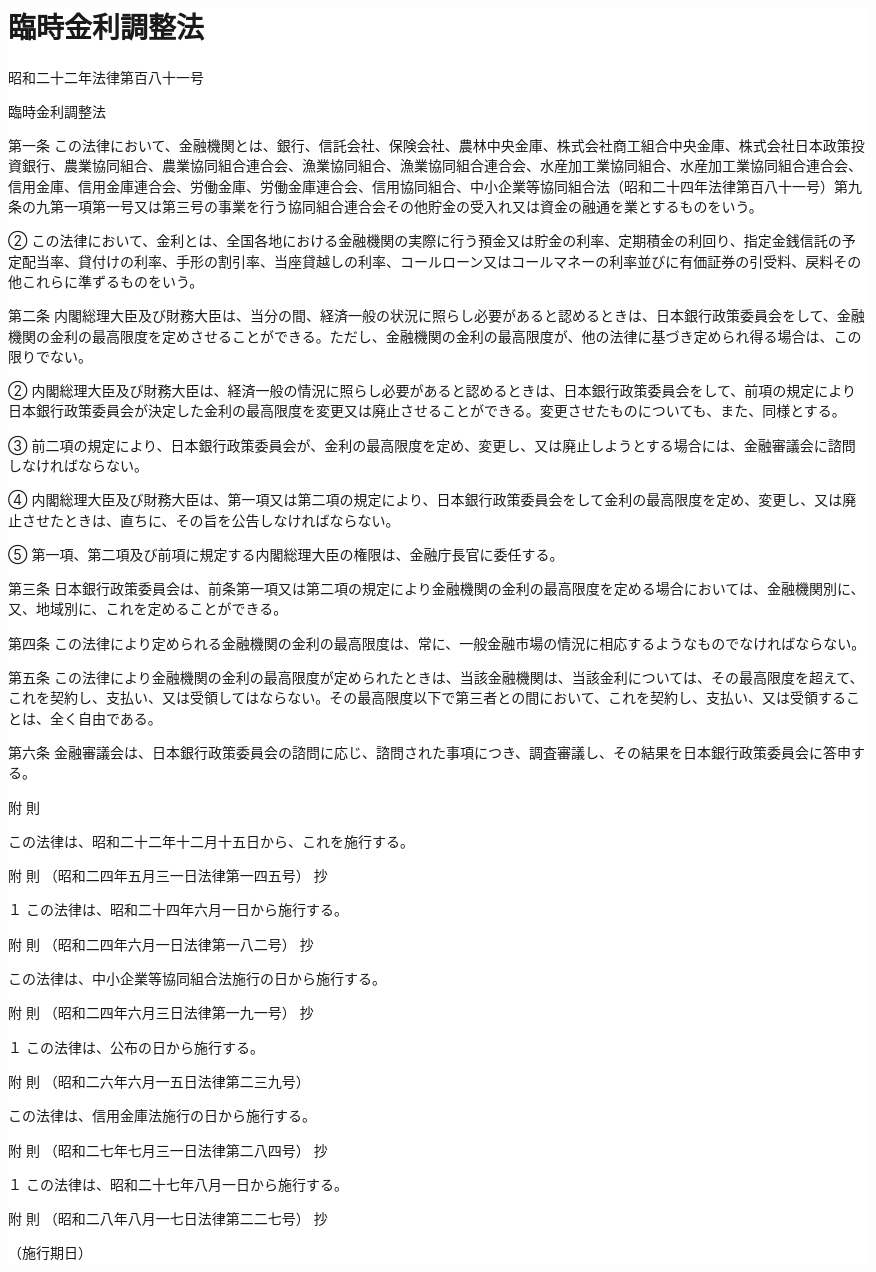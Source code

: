 # 臨時金利調整法

昭和二十二年法律第百八十一号

臨時金利調整法

第一条 この法律において、金融機関とは、銀行、信託会社、保険会社、農林中央金庫、株式会社商工組合中央金庫、株式会社日本政策投資銀行、農業協同組合、農業協同組合連合会、漁業協同組合、漁業協同組合連合会、水産加工業協同組合、水産加工業協同組合連合会、信用金庫、信用金庫連合会、労働金庫、労働金庫連合会、信用協同組合、中小企業等協同組合法（昭和二十四年法律第百八十一号）第九条の九第一項第一号又は第三号の事業を行う協同組合連合会その他貯金の受入れ又は資金の融通を業とするものをいう。

② この法律において、金利とは、全国各地における金融機関の実際に行う預金又は貯金の利率、定期積金の利回り、指定金銭信託の予定配当率、貸付けの利率、手形の割引率、当座貸越しの利率、コールローン又はコールマネーの利率並びに有価証券の引受料、戻料その他これらに準ずるものをいう。

第二条 内閣総理大臣及び財務大臣は、当分の間、経済一般の状況に照らし必要があると認めるときは、日本銀行政策委員会をして、金融機関の金利の最高限度を定めさせることができる。ただし、金融機関の金利の最高限度が、他の法律に基づき定められ得る場合は、この限りでない。

② 内閣総理大臣及び財務大臣は、経済一般の情況に照らし必要があると認めるときは、日本銀行政策委員会をして、前項の規定により日本銀行政策委員会が決定した金利の最高限度を変更又は廃止させることができる。変更させたものについても、また、同様とする。

③ 前二項の規定により、日本銀行政策委員会が、金利の最高限度を定め、変更し、又は廃止しようとする場合には、金融審議会に諮問しなければならない。

④ 内閣総理大臣及び財務大臣は、第一項又は第二項の規定により、日本銀行政策委員会をして金利の最高限度を定め、変更し、又は廃止させたときは、直ちに、その旨を公告しなければならない。

⑤ 第一項、第二項及び前項に規定する内閣総理大臣の権限は、金融庁長官に委任する。

第三条 日本銀行政策委員会は、前条第一項又は第二項の規定により金融機関の金利の最高限度を定める場合においては、金融機関別に、又、地域別に、これを定めることができる。

第四条 この法律により定められる金融機関の金利の最高限度は、常に、一般金融市場の情況に相応するようなものでなければならない。

第五条 この法律により金融機関の金利の最高限度が定められたときは、当該金融機関は、当該金利については、その最高限度を超えて、これを契約し、支払い、又は受領してはならない。その最高限度以下で第三者との間において、これを契約し、支払い、又は受領することは、全く自由である。

第六条 金融審議会は、日本銀行政策委員会の諮問に応じ、諮問された事項につき、調査審議し、その結果を日本銀行政策委員会に答申する。

附 則

この法律は、昭和二十二年十二月十五日から、これを施行する。

附 則 （昭和二四年五月三一日法律第一四五号） 抄

１ この法律は、昭和二十四年六月一日から施行する。

附 則 （昭和二四年六月一日法律第一八二号） 抄

この法律は、中小企業等協同組合法施行の日から施行する。

附 則 （昭和二四年六月三日法律第一九一号） 抄

１ この法律は、公布の日から施行する。

附 則 （昭和二六年六月一五日法律第二三九号）

この法律は、信用金庫法施行の日から施行する。

附 則 （昭和二七年七月三一日法律第二八四号） 抄

１ この法律は、昭和二十七年八月一日から施行する。

附 則 （昭和二八年八月一七日法律第二二七号） 抄

（施行期日）

